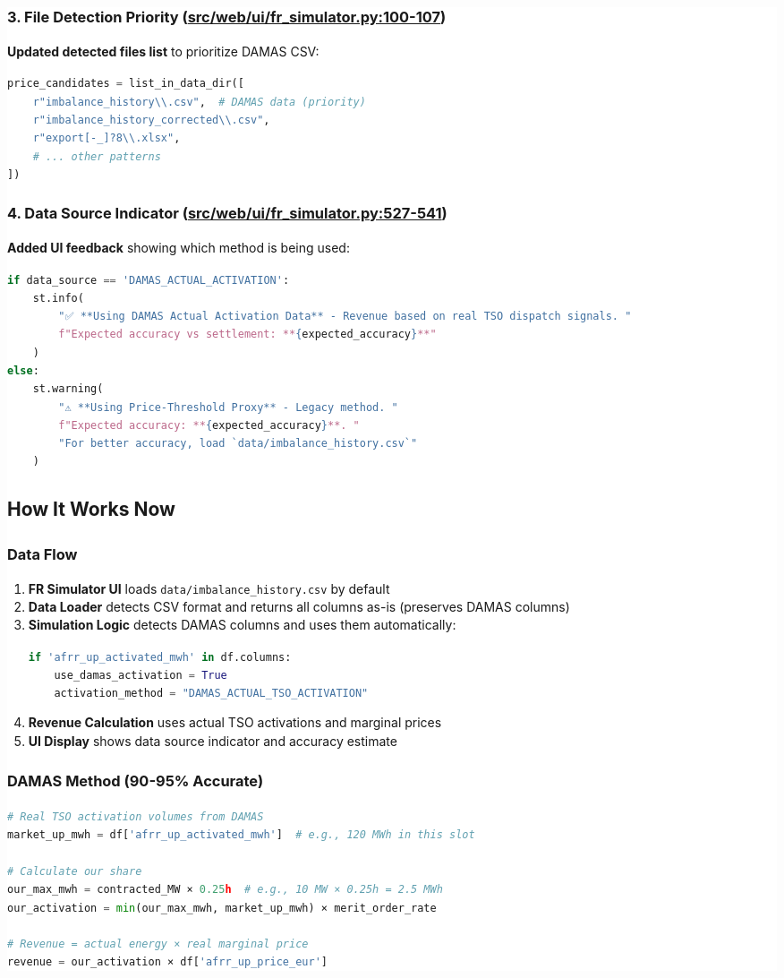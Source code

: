 ### 3. File Detection Priority ([src/web/ui/fr_simulator.py:100-107](src/web/ui/fr_simulator.py#L100-L107))

**Updated detected files list** to prioritize DAMAS CSV:

```python
price_candidates = list_in_data_dir([
    r"imbalance_history\\.csv",  # DAMAS data (priority)
    r"imbalance_history_corrected\\.csv",
    r"export[-_]?8\\.xlsx",
    # ... other patterns
])
```

### 4. Data Source Indicator ([src/web/ui/fr_simulator.py:527-541](src/web/ui/fr_simulator.py#L527-L541))

**Added UI feedback** showing which method is being used:

```python
if data_source == 'DAMAS_ACTUAL_ACTIVATION':
    st.info(
        "✅ **Using DAMAS Actual Activation Data** - Revenue based on real TSO dispatch signals. "
        f"Expected accuracy vs settlement: **{expected_accuracy}**"
    )
else:
    st.warning(
        "⚠️ **Using Price-Threshold Proxy** - Legacy method. "
        f"Expected accuracy: **{expected_accuracy}**. "
        "For better accuracy, load `data/imbalance_history.csv`"
    )
```

## How It Works Now

### Data Flow

1. **FR Simulator UI** loads `data/imbalance_history.csv` by default
2. **Data Loader** detects CSV format and returns all columns as-is (preserves DAMAS columns)
3. **Simulation Logic** detects DAMAS columns and uses them automatically:
   ```python
   if 'afrr_up_activated_mwh' in df.columns:
       use_damas_activation = True
       activation_method = "DAMAS_ACTUAL_TSO_ACTIVATION"
   ```
4. **Revenue Calculation** uses actual TSO activations and marginal prices
5. **UI Display** shows data source indicator and accuracy estimate

### DAMAS Method (90-95% Accurate)

```python
# Real TSO activation volumes from DAMAS
market_up_mwh = df['afrr_up_activated_mwh']  # e.g., 120 MWh in this slot

# Calculate our share
our_max_mwh = contracted_MW × 0.25h  # e.g., 10 MW × 0.25h = 2.5 MWh
our_activation = min(our_max_mwh, market_up_mwh) × merit_order_rate

# Revenue = actual energy × real marginal price
revenue = our_activation × df['afrr_up_price_eur']
```
